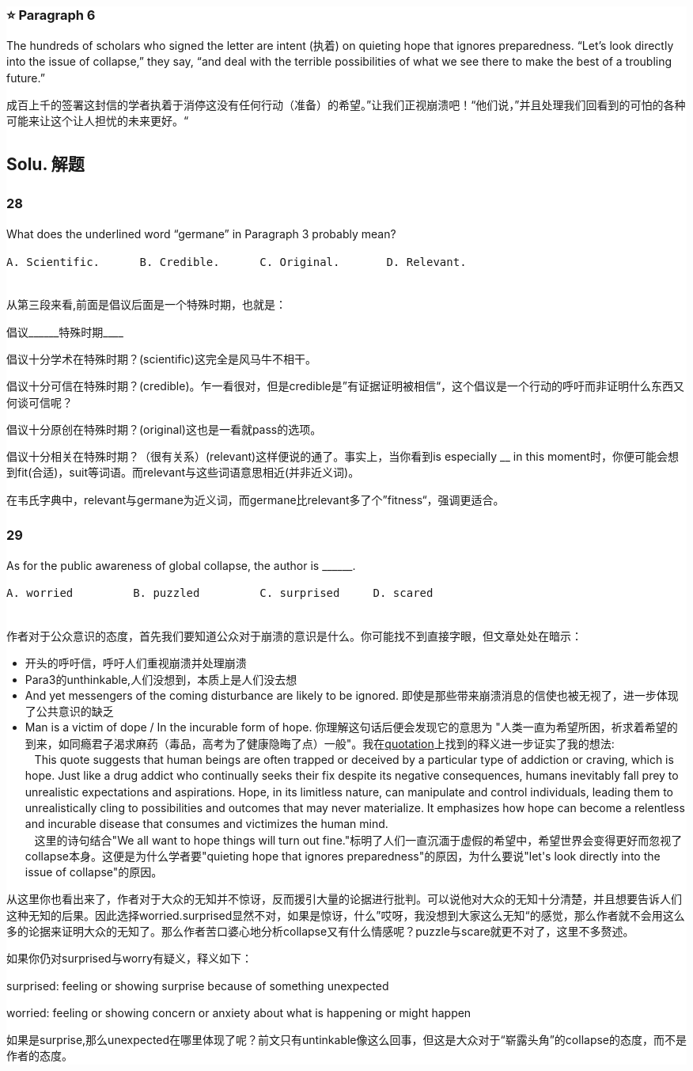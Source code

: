 ### ⭐ Paragraph 6
<p class='ins ps'>The hundreds of scholars who signed the letter are intent (执着) on quieting hope that ignores preparedness. “Let’s look directly into the issue of collapse,” they say, “and deal with the terrible possibilities of what we see there to make the best of a troubling future.”
</p>
<p class='ins'>成百上千的签署这封信的学者执着于消停这没有任何行动（准备）的希望。”让我们<span class='hl'>正视</span>崩溃吧！“他们说，”并且处理我们回看到的可怕的各种可能来让这个让人担忧的未来更好。“</p>

## Solu. 解题
### 28
<p>
What does the underlined word “germane” in Paragraph 3 probably mean?<br/>
<pre>A. Scientific.      B. Credible.      C. Original.       D. Relevant.</pre>
</p>
<br />
从第三段来看,前面是倡议后面是一个特殊时期，也就是：
<p class='ins'>倡议______特殊时期____</p>
<p class='ins'>倡议十分学术在特殊时期？(scientific)这完全是风马牛不相干。</p>
<p class='ins'>倡议十分可信在特殊时期？(credible)。乍一看很对，但是credible是”有证据证明被相信“，这个倡议是一个行动的呼吁而非证明什么东西又何谈可信呢？</p>
<p class='ins'>倡议十分原创在特殊时期？(original)这也是一看就pass的选项。</p>
<p class='ins'>倡议十分相关在特殊时期？（很有关系）(relevant)这样便说的通了。事实上，当你看到is especially __ in this moment时，你便可能会想到fit(合适)，suit等词语。而relevant与这些词语意思相近(并非近义词)。</p>
<p class='ins ps'>在韦氏字典中，relevant与germane为近义词，而germane比relevant多了个”fitness“，强调更适合。</p>

### 29
<p>
As for the public awareness of global collapse, the author is ______.<br/>
<pre>A. worried         B. puzzled         C. surprised     D. scared</pre>
</p>
<br />
作者对于公众意识的态度，首先我们要知道公众对于崩溃的意识是什么。你可能找不到直接字眼，但文章处处在暗示：

- 开头的呼吁信，呼吁人们重视崩溃并处理崩溃
- Para3的unthinkable,人们没想到，本质上是人们没去想
- And yet messengers of the coming disturbance are likely to be ignored. 即使是那些带来崩溃消息的信使也被无视了，进一步体现了公共意识的缺乏
- Man is a victim of dope / In the incurable form of hope. 你理解这句话后便会发现它的意思为 "人类一直为希望所困，祈求着希望的到来，如同瘾君子渴求麻药（毒品，高考为了健康隐晦了点）一般"。我在[quotation](https://quotation.io/quote/man-victim-dope-incurable-form-hope)上找到的释义进一步证实了我的想法:<br>&nbsp;&nbsp; This quote suggests that human beings are often trapped or deceived by a particular type of addiction or craving, which is hope. Just like a drug addict who continually seeks their fix despite its negative consequences, humans inevitably fall prey to unrealistic expectations and aspirations. Hope, in its limitless nature, can manipulate and control individuals, leading them to unrealistically cling to possibilities and outcomes that may never materialize. It emphasizes how hope can become a relentless and incurable disease that consumes and victimizes the human mind.<br>&nbsp;&nbsp; 这里的诗句结合"We all want to hope things will turn out fine."标明了人们一直沉湎于虚假的希望中，希望世界会变得更好而忽视了collapse本身。这便是为什么学者要"quieting hope that ignores preparedness"的原因，为什么要说"let's look directly into the issue of collapse"的原因。

<p class='ins hl'>从这里你也看出来了，作者对于大众的无知并不惊讶，反而援引大量的论据进行批判。可以说他对大众的无知十分清楚，并且想要告诉人们这种无知的后果。因此选择worried.surprised显然不对，如果是惊讶，什么”哎呀，我没想到大家这么无知“的感觉，那么作者就不会用这么多的论据来证明大众的无知了。那么作者苦口婆心地分析collapse又有什么情感呢？puzzle与scare就更不对了，这里不多赘述。</p>
<p class='ins hl'>如果你仍对surprised与worry有疑义，释义如下：</p>
<p class='ins hl'>surprised: feeling or showing surprise because of something unexpected</p>
<p class='ins hl'>worried: feeling or showing concern or anxiety about what is happening or might happen</p>
<p class='ins hl'>如果是surprise,那么unexpected在哪里体现了呢？前文只有untinkable像这么回事，但这是大众对于“崭露头角”的collapse的态度，而不是作者的态度。</p>
